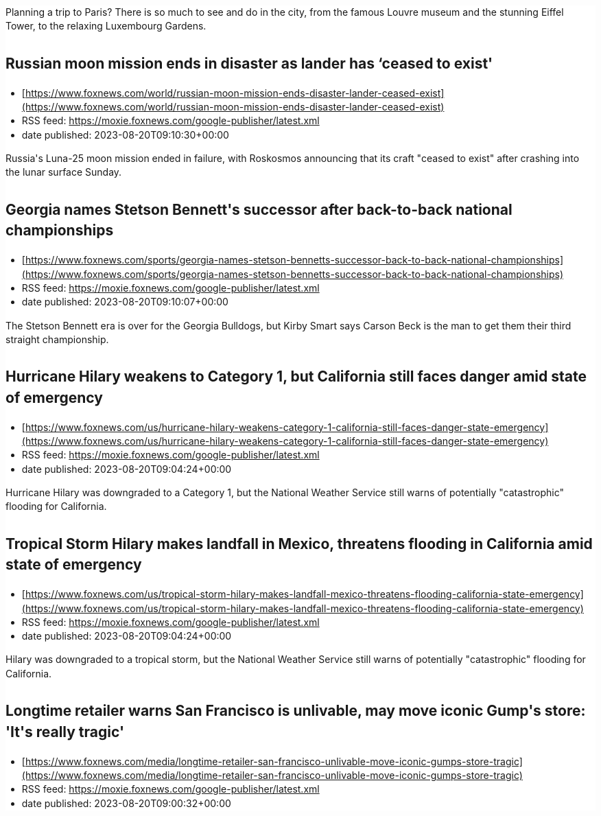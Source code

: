 Planning a trip to Paris? There is so much to see and do in the city, from the famous Louvre museum and the stunning Eiffel Tower, to the relaxing Luxembourg Gardens.

## Russian moon mission ends in disaster as lander has ‘ceased to exist'
 - [https://www.foxnews.com/world/russian-moon-mission-ends-disaster-lander-ceased-exist](https://www.foxnews.com/world/russian-moon-mission-ends-disaster-lander-ceased-exist)
 - RSS feed: https://moxie.foxnews.com/google-publisher/latest.xml
 - date published: 2023-08-20T09:10:30+00:00

Russia&apos;s Luna-25 moon mission ended in failure, with Roskosmos announcing that its craft &quot;ceased to exist&quot; after crashing into the lunar surface Sunday.

## Georgia names Stetson Bennett's successor after back-to-back national championships
 - [https://www.foxnews.com/sports/georgia-names-stetson-bennetts-successor-back-to-back-national-championships](https://www.foxnews.com/sports/georgia-names-stetson-bennetts-successor-back-to-back-national-championships)
 - RSS feed: https://moxie.foxnews.com/google-publisher/latest.xml
 - date published: 2023-08-20T09:10:07+00:00

The Stetson Bennett era is over for the Georgia Bulldogs, but Kirby Smart says Carson Beck is the man to get them their third straight championship.

## Hurricane Hilary weakens to Category 1, but California still faces danger amid state of emergency
 - [https://www.foxnews.com/us/hurricane-hilary-weakens-category-1-california-still-faces-danger-state-emergency](https://www.foxnews.com/us/hurricane-hilary-weakens-category-1-california-still-faces-danger-state-emergency)
 - RSS feed: https://moxie.foxnews.com/google-publisher/latest.xml
 - date published: 2023-08-20T09:04:24+00:00

Hurricane Hilary was downgraded to a Category 1, but the National Weather Service still warns of potentially &quot;catastrophic&quot; flooding for California.

## Tropical Storm Hilary makes landfall in Mexico, threatens flooding in California amid state of emergency
 - [https://www.foxnews.com/us/tropical-storm-hilary-makes-landfall-mexico-threatens-flooding-california-state-emergency](https://www.foxnews.com/us/tropical-storm-hilary-makes-landfall-mexico-threatens-flooding-california-state-emergency)
 - RSS feed: https://moxie.foxnews.com/google-publisher/latest.xml
 - date published: 2023-08-20T09:04:24+00:00

Hilary was downgraded to a tropical storm, but the National Weather Service still warns of potentially &quot;catastrophic&quot; flooding for California.

## Longtime retailer warns San Francisco is unlivable, may move iconic Gump's store: 'It's really tragic'
 - [https://www.foxnews.com/media/longtime-retailer-san-francisco-unlivable-move-iconic-gumps-store-tragic](https://www.foxnews.com/media/longtime-retailer-san-francisco-unlivable-move-iconic-gumps-store-tragic)
 - RSS feed: https://moxie.foxnews.com/google-publisher/latest.xml
 - date published: 2023-08-20T09:00:32+00:00
